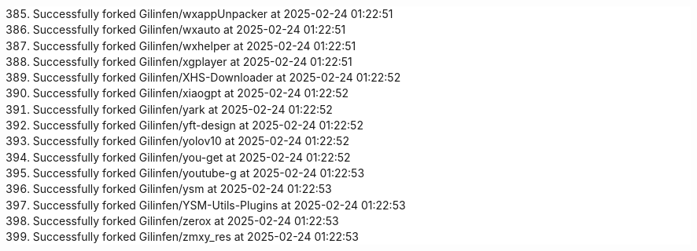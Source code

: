 385. Successfully forked Gilinfen/wxappUnpacker at 2025-02-24 01:22:51
386. Successfully forked Gilinfen/wxauto at 2025-02-24 01:22:51
387. Successfully forked Gilinfen/wxhelper at 2025-02-24 01:22:51
388. Successfully forked Gilinfen/xgplayer at 2025-02-24 01:22:51
389. Successfully forked Gilinfen/XHS-Downloader at 2025-02-24 01:22:52
390. Successfully forked Gilinfen/xiaogpt at 2025-02-24 01:22:52
391. Successfully forked Gilinfen/yark at 2025-02-24 01:22:52
392. Successfully forked Gilinfen/yft-design at 2025-02-24 01:22:52
393. Successfully forked Gilinfen/yolov10 at 2025-02-24 01:22:52
394. Successfully forked Gilinfen/you-get at 2025-02-24 01:22:52
395. Successfully forked Gilinfen/youtube-g at 2025-02-24 01:22:53
396. Successfully forked Gilinfen/ysm at 2025-02-24 01:22:53
397. Successfully forked Gilinfen/YSM-Utils-Plugins at 2025-02-24 01:22:53
398. Successfully forked Gilinfen/zerox at 2025-02-24 01:22:53
399. Successfully forked Gilinfen/zmxy_res at 2025-02-24 01:22:53
